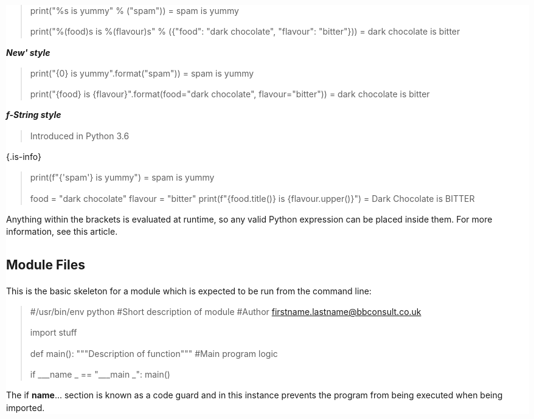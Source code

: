 > print("%s is yummy" % ("spam"))
> = spam is yummy
>  
>  
> print("%(food)s is %(flavour)s" % ({"food": "dark chocolate", "flavour": "bitter"}))
> = dark chocolate is bitter

***New' style***

> print("{0} is yummy".format("spam"))
> = spam is yummy
>  
>  
> print("{food} is {flavour}".format(food="dark chocolate", flavour="bitter"))
> = dark chocolate is bitter
> 

***f-String style***
> Introduced in Python 3.6
> 
{.is-info}

> print(f"{'spam'} is yummy")
> = spam is yummy
>  
>  
> food = "dark chocolate"
> flavour = "bitter"
> print(f"{food.title()} is {flavour.upper()}")
> = Dark Chocolate is BITTER

Anything within the brackets is evaluated at runtime, so any valid Python expression can be placed inside them. For more information, see this article.

## Module Files

This is the basic skeleton for a module which is expected to be run from the command line:

> #/usr/bin/env python
> #Short description of module
> #Author <firstname.lastname@bbconsult.co.uk> 
>  
> import stuff
>  
> def main():
>     """Description of function"""
>     #Main program logic
>  
> if ___name _ == "___main _":
>     main()

The if __name__... section is known as a code guard and in this instance prevents the program from being executed when being imported.
